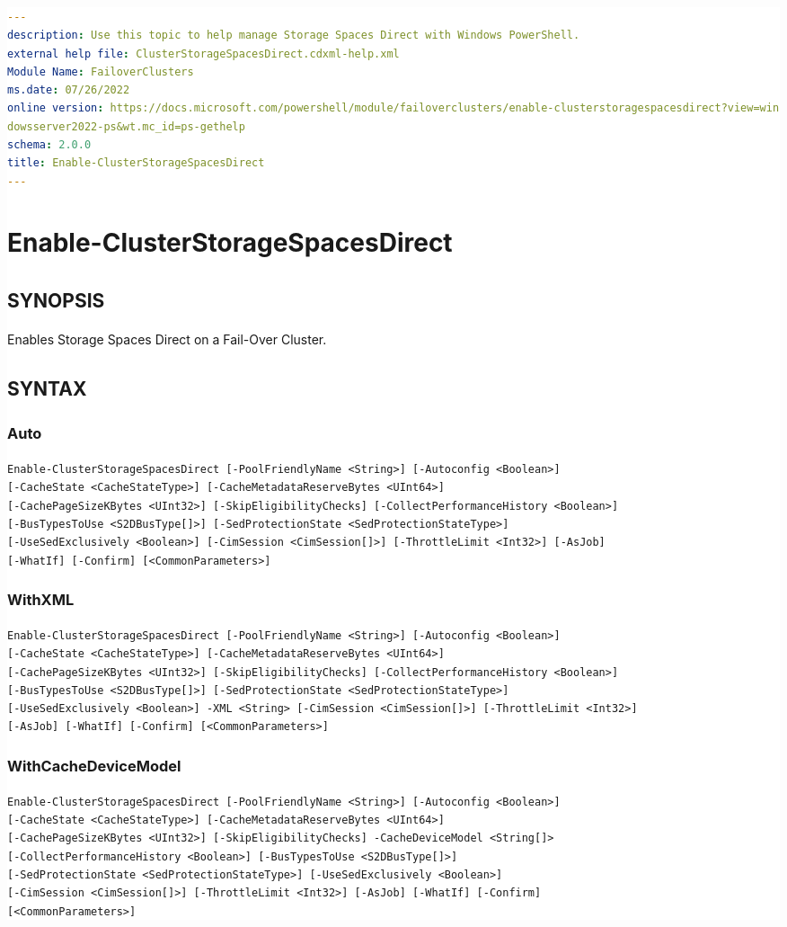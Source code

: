 ```yaml
---
description: Use this topic to help manage Storage Spaces Direct with Windows PowerShell.
external help file: ClusterStorageSpacesDirect.cdxml-help.xml
Module Name: FailoverClusters
ms.date: 07/26/2022
online version: https://docs.microsoft.com/powershell/module/failoverclusters/enable-clusterstoragespacesdirect?view=windowsserver2022-ps&wt.mc_id=ps-gethelp
schema: 2.0.0
title: Enable-ClusterStorageSpacesDirect
---
```


# Enable-ClusterStorageSpacesDirect

## SYNOPSIS
Enables Storage Spaces Direct on a Fail-Over Cluster.

## SYNTAX

### Auto
```
Enable-ClusterStorageSpacesDirect [-PoolFriendlyName <String>] [-Autoconfig <Boolean>]
[-CacheState <CacheStateType>] [-CacheMetadataReserveBytes <UInt64>]
[-CachePageSizeKBytes <UInt32>] [-SkipEligibilityChecks] [-CollectPerformanceHistory <Boolean>]
[-BusTypesToUse <S2DBusType[]>] [-SedProtectionState <SedProtectionStateType>]
[-UseSedExclusively <Boolean>] [-CimSession <CimSession[]>] [-ThrottleLimit <Int32>] [-AsJob]
[-WhatIf] [-Confirm] [<CommonParameters>]
```

### WithXML
```
Enable-ClusterStorageSpacesDirect [-PoolFriendlyName <String>] [-Autoconfig <Boolean>]
[-CacheState <CacheStateType>] [-CacheMetadataReserveBytes <UInt64>]
[-CachePageSizeKBytes <UInt32>] [-SkipEligibilityChecks] [-CollectPerformanceHistory <Boolean>]
[-BusTypesToUse <S2DBusType[]>] [-SedProtectionState <SedProtectionStateType>]
[-UseSedExclusively <Boolean>] -XML <String> [-CimSession <CimSession[]>] [-ThrottleLimit <Int32>]
[-AsJob] [-WhatIf] [-Confirm] [<CommonParameters>]
```

### WithCacheDeviceModel
```
Enable-ClusterStorageSpacesDirect [-PoolFriendlyName <String>] [-Autoconfig <Boolean>]
[-CacheState <CacheStateType>] [-CacheMetadataReserveBytes <UInt64>]
[-CachePageSizeKBytes <UInt32>] [-SkipEligibilityChecks] -CacheDeviceModel <String[]>
[-CollectPerformanceHistory <Boolean>] [-BusTypesToUse <S2DBusType[]>]
[-SedProtectionState <SedProtectionStateType>] [-UseSedExclusively <Boolean>]
[-CimSession <CimSession[]>] [-ThrottleLimit <Int32>] [-AsJob] [-WhatIf] [-Confirm]
[<CommonParameters>]
```
